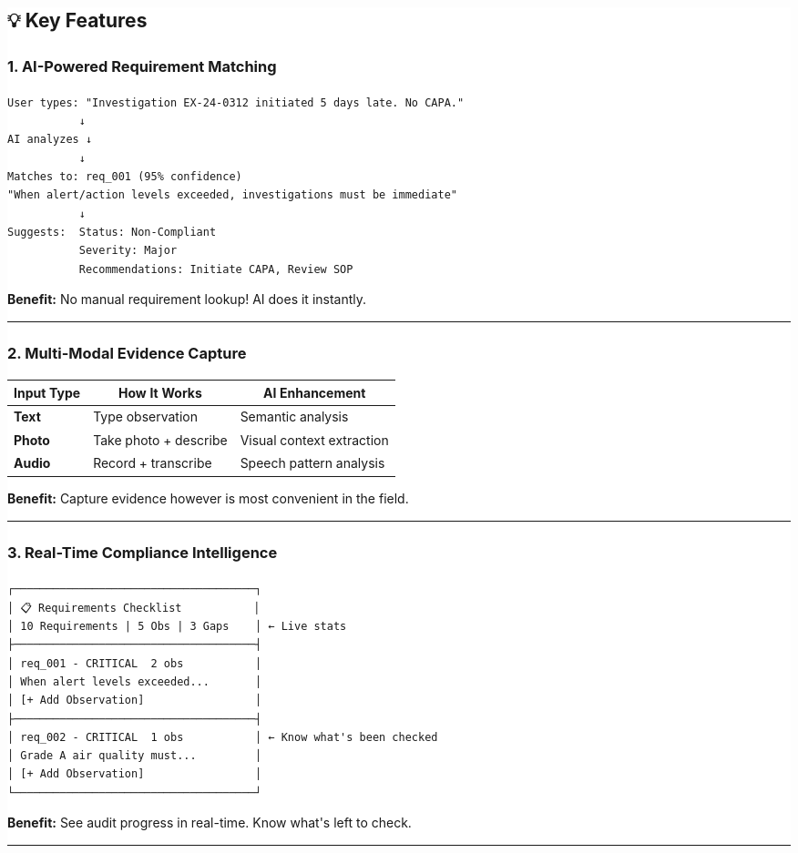 
## 💡 Key Features

### **1. AI-Powered Requirement Matching**

```
User types: "Investigation EX-24-0312 initiated 5 days late. No CAPA."
           ↓
AI analyzes ↓
           ↓
Matches to: req_001 (95% confidence)
"When alert/action levels exceeded, investigations must be immediate"
           ↓
Suggests:  Status: Non-Compliant
           Severity: Major
           Recommendations: Initiate CAPA, Review SOP
```

**Benefit:** No manual requirement lookup! AI does it instantly.

---

### **2. Multi-Modal Evidence Capture**

| Input Type | How It Works | AI Enhancement |
|------------|-------------|----------------|
| **Text** | Type observation | Semantic analysis |
| **Photo** | Take photo + describe | Visual context extraction |
| **Audio** | Record + transcribe | Speech pattern analysis |

**Benefit:** Capture evidence however is most convenient in the field.

---

### **3. Real-Time Compliance Intelligence**

```
┌─────────────────────────────────────┐
│ 📋 Requirements Checklist           │
│ 10 Requirements | 5 Obs | 3 Gaps    │ ← Live stats
├─────────────────────────────────────┤
│ req_001 - CRITICAL  2 obs           │
│ When alert levels exceeded...       │
│ [+ Add Observation]                 │
├─────────────────────────────────────┤
│ req_002 - CRITICAL  1 obs           │ ← Know what's been checked
│ Grade A air quality must...         │
│ [+ Add Observation]                 │
└─────────────────────────────────────┘
```

**Benefit:** See audit progress in real-time. Know what's left to check.

---